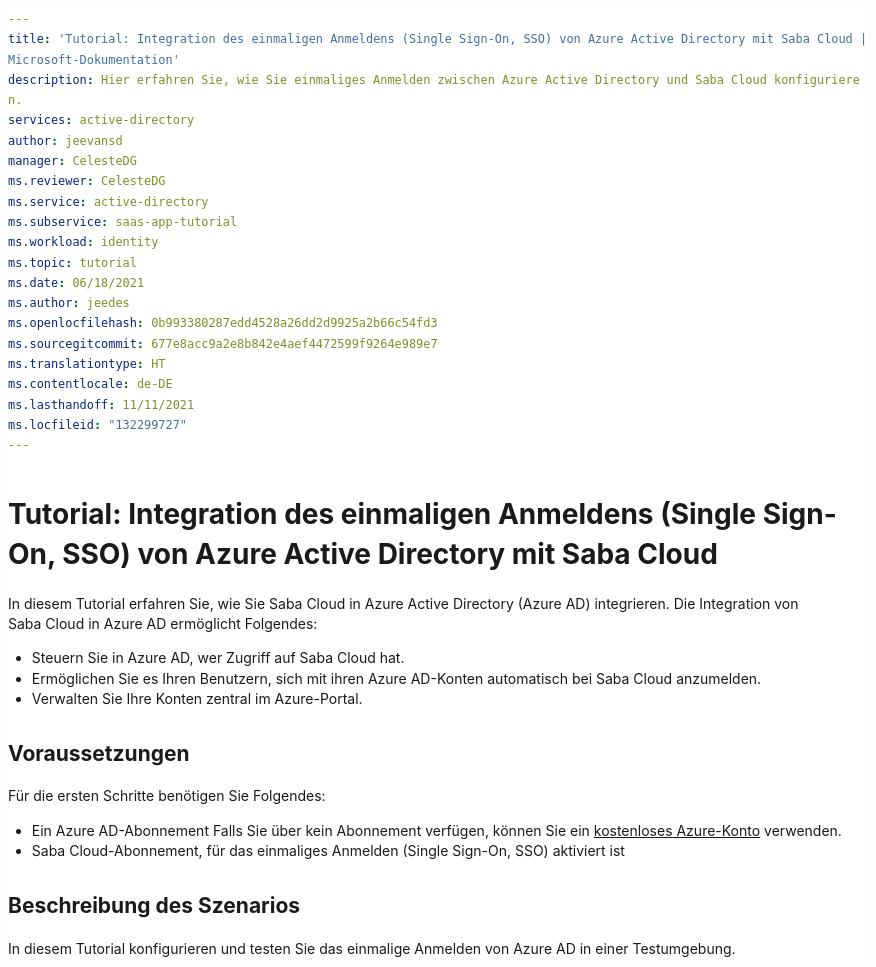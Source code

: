 ```yaml
---
title: 'Tutorial: Integration des einmaligen Anmeldens (Single Sign-On, SSO) von Azure Active Directory mit Saba Cloud | Microsoft-Dokumentation'
description: Hier erfahren Sie, wie Sie einmaliges Anmelden zwischen Azure Active Directory und Saba Cloud konfigurieren.
services: active-directory
author: jeevansd
manager: CelesteDG
ms.reviewer: CelesteDG
ms.service: active-directory
ms.subservice: saas-app-tutorial
ms.workload: identity
ms.topic: tutorial
ms.date: 06/18/2021
ms.author: jeedes
ms.openlocfilehash: 0b993380287edd4528a26dd2d9925a2b66c54fd3
ms.sourcegitcommit: 677e8acc9a2e8b842e4aef4472599f9264e989e7
ms.translationtype: HT
ms.contentlocale: de-DE
ms.lasthandoff: 11/11/2021
ms.locfileid: "132299727"
---
```

# <a name="tutorial-azure-active-directory-single-sign-on-sso-integration-with-saba-cloud"></a>Tutorial: Integration des einmaligen Anmeldens (Single Sign-On, SSO) von Azure Active Directory mit Saba Cloud

In diesem Tutorial erfahren Sie, wie Sie Saba Cloud in Azure Active Directory (Azure AD) integrieren. Die Integration von Saba Cloud in Azure AD ermöglicht Folgendes:

* Steuern Sie in Azure AD, wer Zugriff auf Saba Cloud hat.
* Ermöglichen Sie es Ihren Benutzern, sich mit ihren Azure AD-Konten automatisch bei Saba Cloud anzumelden.
* Verwalten Sie Ihre Konten zentral im Azure-Portal.

## <a name="prerequisites"></a>Voraussetzungen

Für die ersten Schritte benötigen Sie Folgendes:

* Ein Azure AD-Abonnement Falls Sie über kein Abonnement verfügen, können Sie ein [kostenloses Azure-Konto](https://azure.microsoft.com/free/) verwenden.
* Saba Cloud-Abonnement, für das einmaliges Anmelden (Single Sign-On, SSO) aktiviert ist

## <a name="scenario-description"></a>Beschreibung des Szenarios

In diesem Tutorial konfigurieren und testen Sie das einmalige Anmelden von Azure AD in einer Testumgebung.
